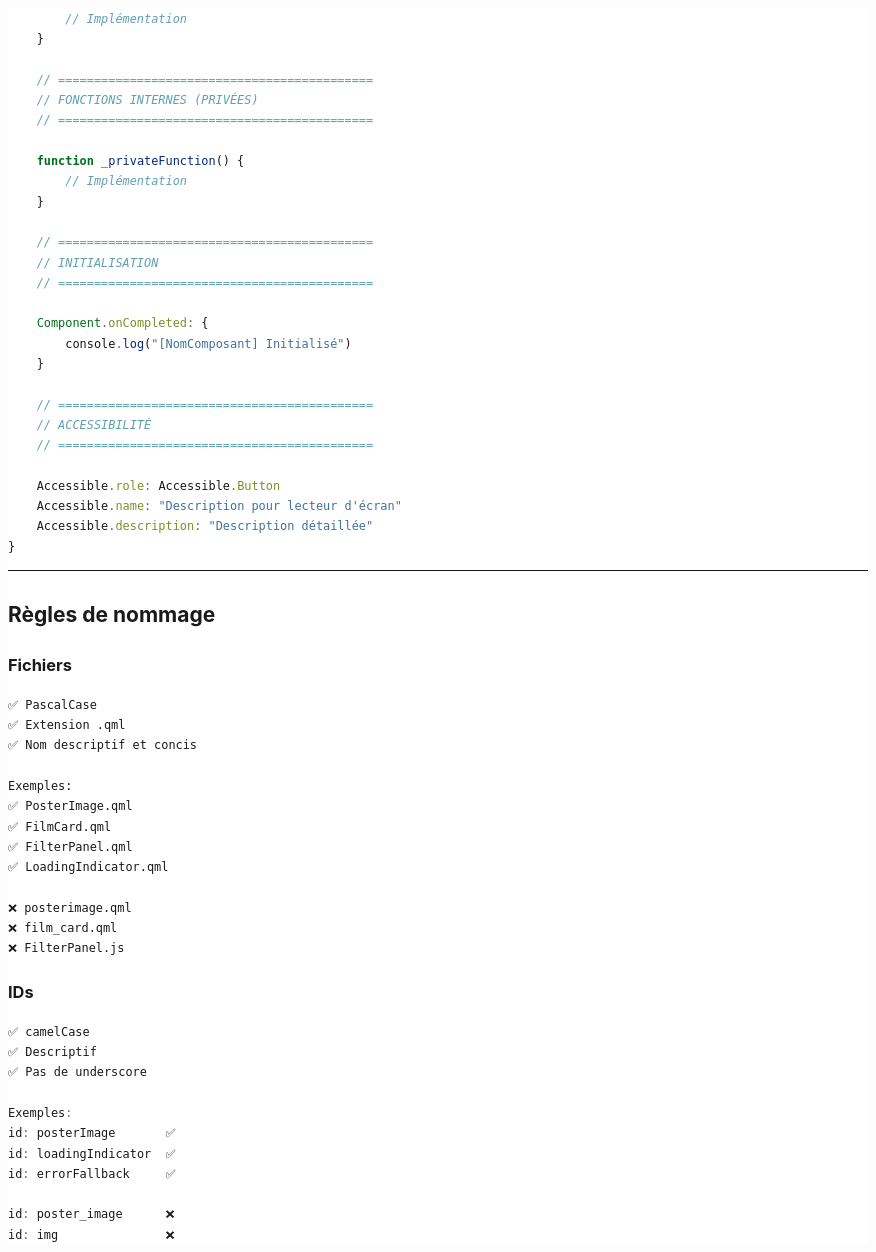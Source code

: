 ```qml
        // Implémentation
    }
    
    // ============================================
    // FONCTIONS INTERNES (PRIVÉES)
    // ============================================
    
    function _privateFunction() {
        // Implémentation
    }
    
    // ============================================
    // INITIALISATION
    // ============================================
    
    Component.onCompleted: {
        console.log("[NomComposant] Initialisé")
    }
    
    // ============================================
    // ACCESSIBILITÉ
    // ============================================
    
    Accessible.role: Accessible.Button
    Accessible.name: "Description pour lecteur d'écran"
    Accessible.description: "Description détaillée"
}
```

---

## Règles de nommage

### Fichiers
```
✅ PascalCase
✅ Extension .qml
✅ Nom descriptif et concis

Exemples:
✅ PosterImage.qml
✅ FilmCard.qml
✅ FilterPanel.qml
✅ LoadingIndicator.qml

❌ posterimage.qml
❌ film_card.qml
❌ FilterPanel.js
```

### IDs
```qml
✅ camelCase
✅ Descriptif
✅ Pas de underscore

Exemples:
id: posterImage       ✅
id: loadingIndicator  ✅
id: errorFallback     ✅

id: poster_image      ❌
id: img               ❌
```